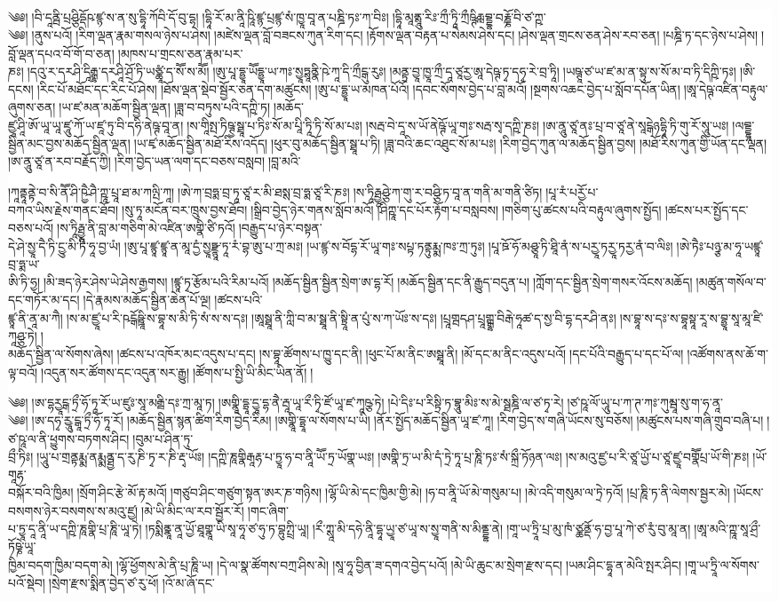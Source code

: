 ༄༅། །བི་དཱནྦི་པྲཤྩིདྡོཥ་ཛྙ་ས་ན་སུ་དྷཱི་ཀོབི་དོ་བུ་དྷ། །དྷཱི་རོ་མ་ནཱི་ཥཱི་ཛྙ་པྲཛྙ་སཾ་ཁྱཱ་བཱ་ན་པཎྜི་ཏཿ་ཀ་བིཿ། །དྷཱི་མཱནྶཱུ་རིཿ་ཀྲྀ་ཏཱི་ཀྲྀཥྚིརླླབྡྷ་བརྞྞོ་བི་ཙ་ཀྵ་  
༄༅། །ནུས་པའོ། །རིག་ལྡན་རྣམ་གསལ་ཉེས་པ་ཤེས། །མཛེས་ལྡན་བློ་བཟངས་ཀུན་རིག་དང། །རྟོགས་ལྡན་བརྟན་པ་སེམས་ཤེས་དང། །ཤེས་ལྡན་གྲངས་ཅན་ཤེས་རབ་ཅན། །པཎྜི་ཏ་དང་ཉེས་པ་ཤེས། །བློ་ལྡན་དཔའ་བོ་གོ་བ་ཅན། །མཁས་པ་གྲངས་ཅན་རྣམ་པར་  
ཎཿ། །དའུ་ར་དརཤི་དཱིརྒྷ་དརཤཱི་ཤྲོ་ཏི་ཡཙྪཱཾ་ད་སཽ་ས་མཽ། །ཨུ་པཱ་དྷྱཱ་ཡཽདྷྱཱ་ཡ་ཀཿ་སྱཱཏྶཱནྣི་ཥེ་ཀཱ་དི་ཀྲྀངྒུ་རུཿ། །མནྟྲ་བྱཱ་ཁྱཱ་ཀྲྀ་དཱ་ཙཱརྱ་ཨཱ་དེཥྚ་ཏྭ་དཧྭ་རེ་བྲ་ཏཱི། །ཡཥྚཱ་ཙ་ཡ་ཛ་མ་ན་སྟུ་ས་སོ་མ་བ་ཏི་དིཀྵི་ཏཿ། །ཨི་  
དངས། །རིང་པོ་མཐོང་དང་རིང་པོ་ཤེས། །ཐོས་ལྡན་སྡེབ་སྦྱོར་ཅན་དག་མཚུངས། །ཨུ་པ་དྷྱཱ་ཡ་མཁན་པོའོ། །དབང་སོགས་བྱེད་པ་བླ་མའོ། །སྔགས་འཆང་བྱེད་པ་སློབ་དཔོན་ཡིན། །ཨཱ་དེཥྚ་འཛིན་བརྟུལ་ཞུགས་ཅན། །ཡ་ཛ་མན་མཆོག་སྦྱིན་ལྡན། །ཟླ་བ་བཏུས་པའི་དཀྵི་ཏ། །མཆོད་  
ཛྱཱ་ཤཱི་ཨོ་ཡཱ་ཡཱ་ཛཱུ་ཀོ་ཡ་ཛཱ་ཏུ་བི་དཧི་ནེཥྚ་བཱ་ན། །ས་གཱིསྤ་ཏིཥྚྱ་སྠཱ་པ་ཏིཿ་སོ་མ་པཱི་ཏཱི་ཏི་སོ་མ་པཿ། །སརྦ་བེ་དཱ་ས་ཡོ་ནེཥྚོ་ཡཱ་གཿ་སརྦ་སྭ་དཀྵི་ཎཿ། །ཨ་ནཱུ་ཙཱ་ནཿ་པྲ་བ་ཙཱ་ནེ་སཱངྒེཉདྷཱི་ཏི་གུ་རོ་སཱུ་ཡཿ། །ལབྡྷཱ་  
སྦྱིན་མང་བྱས་མཆོད་སྦྱིན་ལྡན། །ཡ་ཛྭ་མཆོད་སྦྱིན་མཐོ་རིས་འདོད། །ཕུར་བུ་མཆོད་སྦྱིན་སྠཱ་པ་ཏི། །ཟླ་བའི་ཆང་འཐུང་སོ་མ་པཿ། །རིག་བྱེད་ཀུན་ལ་མཆོད་སྦྱིན་བྱས། །མཐོ་རིས་ཀུན་གྱི་ཡོན་དང་ལྡན། །ཨ་ནཱུ་ཙཱ་ན་རབ་བརྗོད་ཀྱི། །རིག་བྱེད་ཡན་ལག་དང་བཅས་བསླབ། །བླ་མའི་  
  
།ཀཱནྟཱནྟེ་བ་སི་ནཽ་ཤི་ཥྱཻ་ཤཻ་ཀྵཱ་པྲཱ་ཐ་མ་ཀལྤི་ཀཱ། །ཨེ་ཀ་བྲཧྨ་བྲ་ཏཱ་ཙཱ་ར་མི་ཐསྶ་བྲ་ཧྨ་ཙཱ་རི་ཎཿ། །ས་ཏཱིརྠྱཱཤྩེ་ཀ་གུ་ར་བཤྩི་ཏ་བཱ་ན་གནི་མ་གནི་ཙིཏ། །པཱ་རཾ་པརྱོ་པ་  
བཀའ་ཡིས་རྗེས་གནང་ཐོབ། །སུ་ཏཱ་མངོན་བར་ཁྲུས་བྱས་ཐོབ། །སྒྲིབ་བྱེད་ཉེར་གནས་སློབ་མའོ། །ཤིཀྵཱ་དང་པོར་རྟོག་པ་བསླབས། །གཅིག་པུ་ཚངས་པའི་བརྟུལ་ཞུགས་སྤྱོད། །ཚངས་པར་སྤྱོད་དང་བཅས་པའོ། །ས་ཏཱིརྠྱཱ་ནི་བླ་མ་གཅིག་མེ་འཛིན་ཨགྣི་ཙི་ཏའོ། །བརྒྱུད་པ་ཉེར་བསྟན་  
དེ་ཤེ་སྱཱ་དཻ་ཏི་ངྱུ་མི་ཏི་ཧཱ་བྱ་ཡཾ། །ཨུ་པཱ་ཛྙཱ་ཛྙཱ་ན་མཱ་དྱཾ་སྱཱཏྫྙཱ་ཏཱ་རཾ་བྷ་ཨུ་པ་ཀྲ་མཿ། །ཡ་ཛྙ་ས་བོདྷ་རོ་ཡཱ་གཿ་སཔྟ་ཏནྟུརྨྨ་ཁཿ་ཀྲ་ཏུཿ། །པཱ་ཋོ་ཧོ་མཤྩཱ་ཏི་ཐཱི་ནཾ་ས་པརྱཱ་ཏརྱཱ་ཏརྱ་ནཾ་བ་ལིཿ། །ཨེ་ཏཻཿ་པཉྩ་མ་ཧཱ་ཡཛྙཱ་བྲ་ཧྨ་ཡ་  
ཨི་ཏི་ཧྱ། །མི་ཟད་ཉེར་ཤེས་ཡེ་ཤེས་རྒྱགས། །ཛྙཱ་ཏྭ་རྩོམ་པའི་རིམ་པའོ། །མཆོད་སྦྱིན་སྦྱིན་སྲེག་ཨ་དྷ་རོ། །མཆོད་སྦྱིན་དང་ནི་རྒྱུད་བདུན་པ། །ཀློག་དང་སྦྱིན་སྲེག་གསར་འོངས་མཆོད། །མཚུན་གསོལ་བ་དང་གཏོར་མ་དང། །དེ་རྣམས་མཆོད་སྦྱིན་ཆེན་པོ་ལྔ། །ཚངས་པའི་  
ཛྙཱ་ནི་ནཱ་མ་ཀཻ། །ས་མ་ཛྱཱ་པ་རི་ཥངྒོཥྛཱི་ས་བྷཱ་ས་མི་ཏི་སཾ་ས་ས་དཿ། །ཨཱསྠཱ་ནི་ཀླི་བ་མ་སྠཱ་ནི་སྟྲཱི་ན་པུཾ་ས་ཀ་ཡོཿ་ས་དཿ། །པྲཱགྦདཤ་པྲཱགྒྷ་བིརྒེ་ཧཱཚ་ད་སྱ་བི་དྷ་དརཤི་ནཿ། །ས་བྷཱ་ས་དཿ་ས་བྷཱསྟཱ་རཱ་ས་བྷྱཱ་སཱ་མཱ་ཛི་ཀཱཤྩ་ཏེ། །  
མཆོད་སྦྱིན་ལ་སོགས་ཞེས། །ཚངས་པ་འཁོར་མང་འདུས་པ་དང། །ས་བྷཱ་ཚོགས་པ་ཁྱུ་དང་ནི། །ཕུང་པོ་མ་ནིང་ཨསྠཱ་ནི། །མོ་དང་མ་ནིང་འདུས་པའོ། །དང་པོའི་བརྒྱུད་པ་དང་པོ་ལ། །འཚོགས་ནས་ཆོ་ག་ལྟ་བའོ། །འདུན་སར་ཚོགས་དང་འདུན་སར་རྒྱུ། །ཚོགས་པ་སྤྱི་ཡི་མིང་ཡིན་ནོ། །  
  
༄༅། །ཨ་དྷརྱཱངྒ་ཏྲྀ་ཧོ་ཏཱ་རོ་ཡ་ཛུཿ་སཱ་མརྒྦི་དཿ་ཀྲ་མཱ་ཏ། །ཨགྣཱི་དྷྲཱ་དྱཱ་དྷ་ནཻ་རྦཱ་ཡཱ་རྀ་ཏྭི་ཛོ་ཡཱ་ཛ་ཀཱཥྩ་ཏེ། །པེ་དིཿ་པ་རིསྟྲི་ཏ་བྷཱུ་མིཿ་ས་མེ་སྠཎྜི་ལ་ཙ་ཏྭ་རེ། །ཙ་ཥཱ་ལོ་ཡཱུ་པ་ཀ་ཊ་ཀཿ་ཀུམྦཱ་སུ་ག་ཧ་ནཱ་  
༄༅། །ཨ་དཧྭ་རྱཱུ་ངྒཱ་ཏྲྀ་ཧོ་ཏཱ་རོ། །མཆོད་སྦྱིན་སྙན་ཚིག་རིག་བྱེད་རིམ། །ཨགྣཱི་དྷྲཱ་ལ་སོགས་པ་ཡི། །ནོར་སྤྱོད་མཆོད་སྦྱིན་ཡཱ་ཛ་ཀཱ། །རིག་བྱེད་ས་གཞི་ཡོངས་སུ་བཅོས། །མཚུངས་པས་གཞི་གྲུབ་བཞི་པ། །ཙ་ཥཱ་ལ་ནི་ཕྱུགས་བཏགས་ཤིང། །བུམ་པ་ཤིན་ཏུ་  
བྲྀ་ཏིཿ། །ཡཱུ་པ་གྲནྟརྨྨ་ནརྨྨནྠྱ་ད་རུ་ཎི་ཏྭ་ར་ཎི་རྡྭ་ཡོཿ། །དཀྵི་ཎཱགྣིརྒཱརྷ་པ་ཏྱཱ་ཧ་བ་ནཱི་ཡཽ་ཏྲ་ཡོགྣ་ཡཿ། །ཨགྣི་ཏྲ་ཡ་མི་དཾ་ཏྲེ་ཏཱ་པྲ་ཎཱི་ཏཿ་སཾ་སྐྲྀ་ཏོཉན་ལཿ། །ས་མའུ་ཛྱ་པ་རི་ཙཱ་ཡྱོ་པ་ཙཱ་ཛྱཱ་བགྣཽཔྲ་ཡོ་གི་ཎཿ། །ཡོ་གཱརྷ་  
བསྐོར་བའི་ཁྱིམ། །སྲོག་ཤིང་རྩེ་མོ་རྟ་མའོ། །གཙུབ་ཤིང་གཙུག་སྟན་ཨར་ཎ་གཉིས། །ལྷོ་ཡི་མེ་དང་ཁྱིམ་གྱི་མེ། །ཧ་བ་ནཱི་ཡོ་མེ་གསུམ་པ། །མེ་འདི་གསུམ་ལ་ཏྲེ་ཏའོ། །པྲ་ཎཱི་ཏ་ནི་ལེགས་སྦྱར་མེ། །ཡོངས་བསགས་ཉེར་བསགས་ས་མའུ་ཛྱ། །མེ་ཡི་མིང་ལ་རབ་སྦྱོར་རོ། །གང་ཞིག་  
པ་ཏྱཱ་དཱ་ནཱི་ཡ་དཀྵི་ཎཱགྣི་པྲ་ཎཱི་ཡཱ་ཏེ། །ཏསྨིནྣཱ་ནཱ་ཡྱོ་ཐཱགྣཱ་ཡི་སཱ་ཧཱ་ཙ་ཧུ་ཏ་བྷུཀྤྲི་ཡཱ། །རྀ་ཀྶཱ་མི་དཧེ་ནཱི་དྷཱ་ཡྱཱ་ཙ་ཡཱ་ས་སྱཱ་གནི་ས་མིནྡྷ་ནེ། །གཱ་ཡ་ཏྲཱི་པྲ་མུ་ཁཾ་ཙྪནྡོ་ཧ་བྱ་པཱ་ཀེ་ཙ་རུཾ་བུ་མཱ་ན། །ཨཱ་མའི་ཀྵཱ་སཱ་ཤྲྀ་ཏོཥྞེ་ཡཱ་  
ཁྱིམ་བདག་ཁྱིམ་བདག་མེ། །ལྷོ་ཕྱོགས་མེ་ནི་པྲ་ཎཱི་ཡ། །དེ་ལ་སྣ་ཚོགས་བཀྲ་ཤིས་མེ། །སཱ་ཧཱ་བྱིན་ཟ་དགའ་བྱེད་པའོ། །མེ་ཡི་ཆུང་མ་སྲེག་རྫས་དང། །ཡམ་ཤིང་དྷཱ་ན་མེའི་སྤར་ཤིང། །གཱ་ཡ་ཏྲཱི་ལ་སོགས་པའོ་སྡེབ། །སྲེག་རྫས་སྨིན་བྱེད་ཙ་རུ་ཕོ། །འོ་མ་ཞོ་དང་  
  